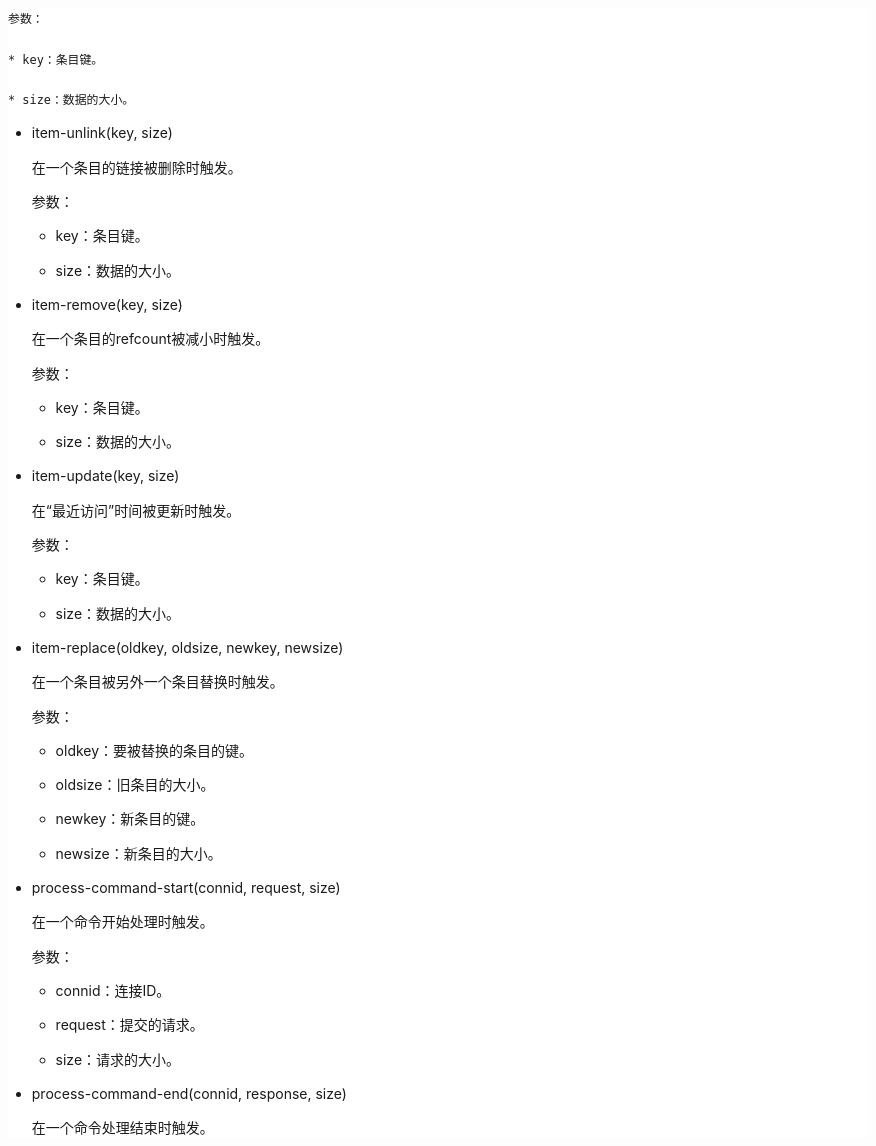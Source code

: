     参数：

    * key：条目键。

    * size：数据的大小。

* item-unlink(key, size)

    在一个条目的链接被删除时触发。

    参数：

    * key：条目键。

    * size：数据的大小。

* item-remove(key, size)

    在一个条目的refcount被减小时触发。

    参数：

    * key：条目键。

    * size：数据的大小。

* item-update(key, size)

    在“最近访问”时间被更新时触发。

    参数：

    * key：条目键。

    * size：数据的大小。

* item-replace(oldkey, oldsize, newkey, newsize)

    在一个条目被另外一个条目替换时触发。

    参数：

    * oldkey：要被替换的条目的键。

    * oldsize：旧条目的大小。

    * newkey：新条目的键。

    * newsize：新条目的大小。

* process-command-start(connid, request, size)

    在一个命令开始处理时触发。

    参数：

    * connid：连接ID。

    * request：提交的请求。

    * size：请求的大小。

* process-command-end(connid, response, size)

    在一个命令处理结束时触发。
